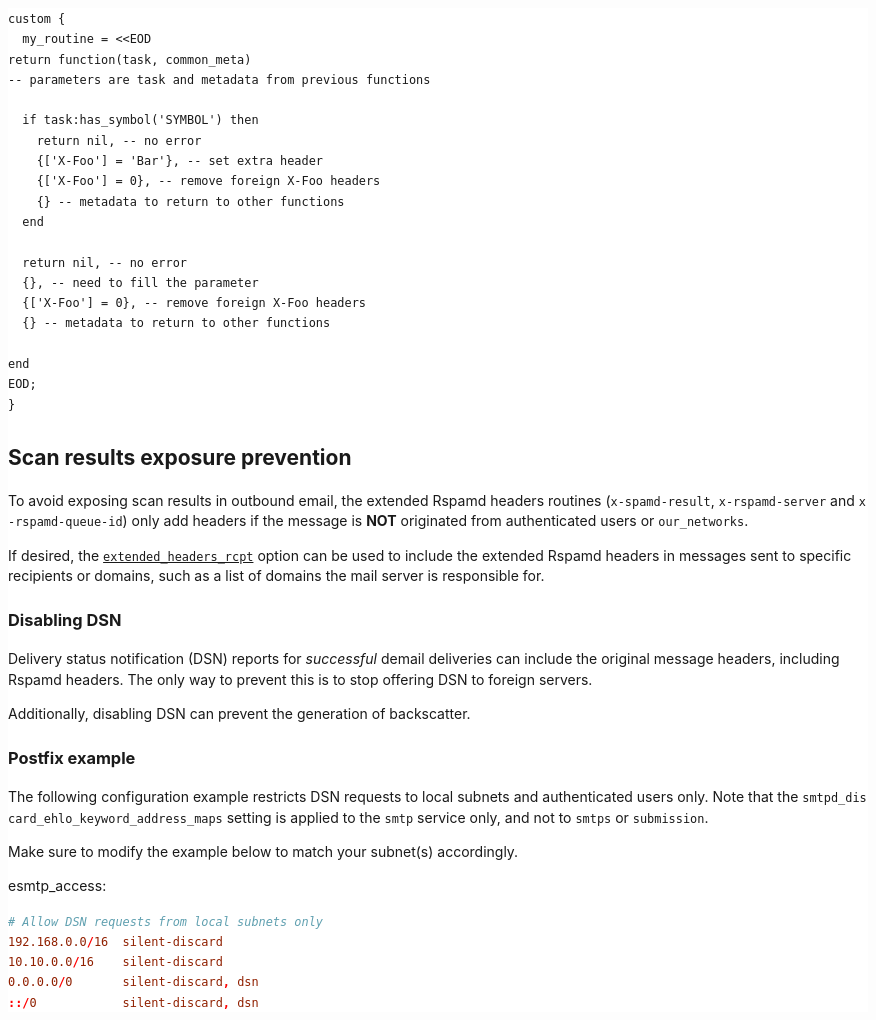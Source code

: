 ~~~ucl
custom {
  my_routine = <<EOD
return function(task, common_meta)
-- parameters are task and metadata from previous functions

  if task:has_symbol('SYMBOL') then
    return nil, -- no error
    {['X-Foo'] = 'Bar'}, -- set extra header
    {['X-Foo'] = 0}, -- remove foreign X-Foo headers
    {} -- metadata to return to other functions
  end

  return nil, -- no error
  {}, -- need to fill the parameter
  {['X-Foo'] = 0}, -- remove foreign X-Foo headers
  {} -- metadata to return to other functions

end
EOD;
}
~~~

## Scan results exposure prevention

To avoid exposing scan results in outbound email, the extended Rspamd headers routines (`x-spamd-result`, `x-rspamd-server` and `x-rspamd-queue-id`) only add headers if the message is **NOT** originated from authenticated users or `our_networks`.

If desired, the [`extended_headers_rcpt`](#extended_headers_rcpt-162) option can be used to include the extended Rspamd headers in messages sent to specific recipients or domains, such as a list of domains the mail server is responsible for.

### Disabling DSN

Delivery status notification (DSN) reports for *successful* demail deliveries can include the original message headers, including Rspamd headers. The only way to prevent this is to stop offering DSN to foreign servers. 

Additionally, disabling DSN can prevent the generation of backscatter.

### Postfix example

The following configuration example restricts DSN requests to local subnets and authenticated users only. Note that the `smtpd_discard_ehlo_keyword_address_maps` setting is applied to the `smtp` service only, and not to `smtps` or `submission`.

Make sure to modify the example below to match your subnet(s) accordingly.

esmtp_access:
```conf
# Allow DSN requests from local subnets only
192.168.0.0/16  silent-discard
10.10.0.0/16    silent-discard
0.0.0.0/0       silent-discard, dsn
::/0            silent-discard, dsn
```
